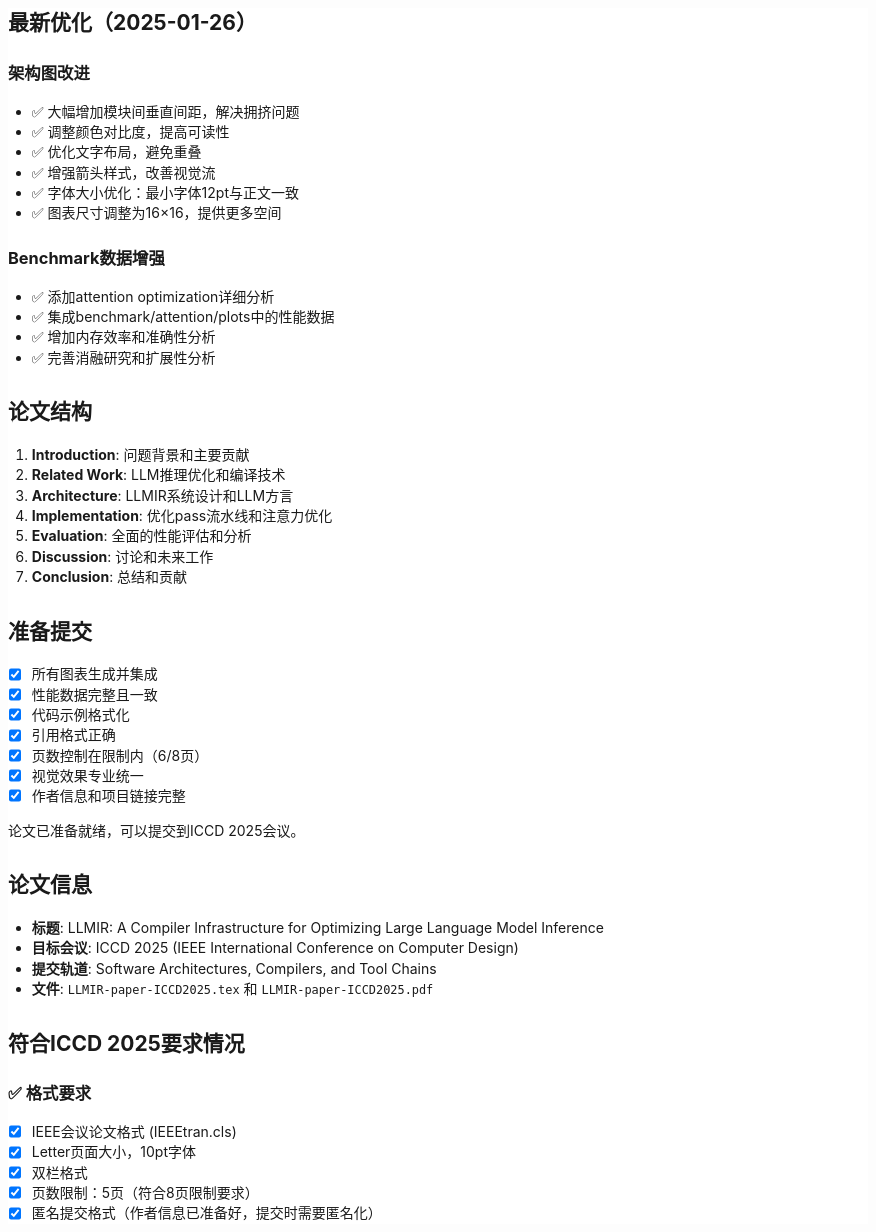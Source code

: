 ## 最新优化（2025-01-26）
### 架构图改进
- ✅ 大幅增加模块间垂直间距，解决拥挤问题
- ✅ 调整颜色对比度，提高可读性
- ✅ 优化文字布局，避免重叠
- ✅ 增强箭头样式，改善视觉流
- ✅ 字体大小优化：最小字体12pt与正文一致
- ✅ 图表尺寸调整为16×16，提供更多空间

### Benchmark数据增强
- ✅ 添加attention optimization详细分析
- ✅ 集成benchmark/attention/plots中的性能数据
- ✅ 增加内存效率和准确性分析
- ✅ 完善消融研究和扩展性分析

## 论文结构
1. **Introduction**: 问题背景和主要贡献
2. **Related Work**: LLM推理优化和编译技术
3. **Architecture**: LLMIR系统设计和LLM方言
4. **Implementation**: 优化pass流水线和注意力优化
5. **Evaluation**: 全面的性能评估和分析
6. **Discussion**: 讨论和未来工作
7. **Conclusion**: 总结和贡献

## 准备提交
- [x] 所有图表生成并集成
- [x] 性能数据完整且一致
- [x] 代码示例格式化
- [x] 引用格式正确
- [x] 页数控制在限制内（6/8页）
- [x] 视觉效果专业统一
- [x] 作者信息和项目链接完整

论文已准备就绪，可以提交到ICCD 2025会议。

## 论文信息
- **标题**: LLMIR: A Compiler Infrastructure for Optimizing Large Language Model Inference
- **目标会议**: ICCD 2025 (IEEE International Conference on Computer Design)
- **提交轨道**: Software Architectures, Compilers, and Tool Chains
- **文件**: `LLMIR-paper-ICCD2025.tex` 和 `LLMIR-paper-ICCD2025.pdf`

## 符合ICCD 2025要求情况

### ✅ 格式要求
- [x] IEEE会议论文格式 (IEEEtran.cls)
- [x] Letter页面大小，10pt字体
- [x] 双栏格式
- [x] 页数限制：5页（符合8页限制要求）
- [x] 匿名提交格式（作者信息已准备好，提交时需要匿名化）
